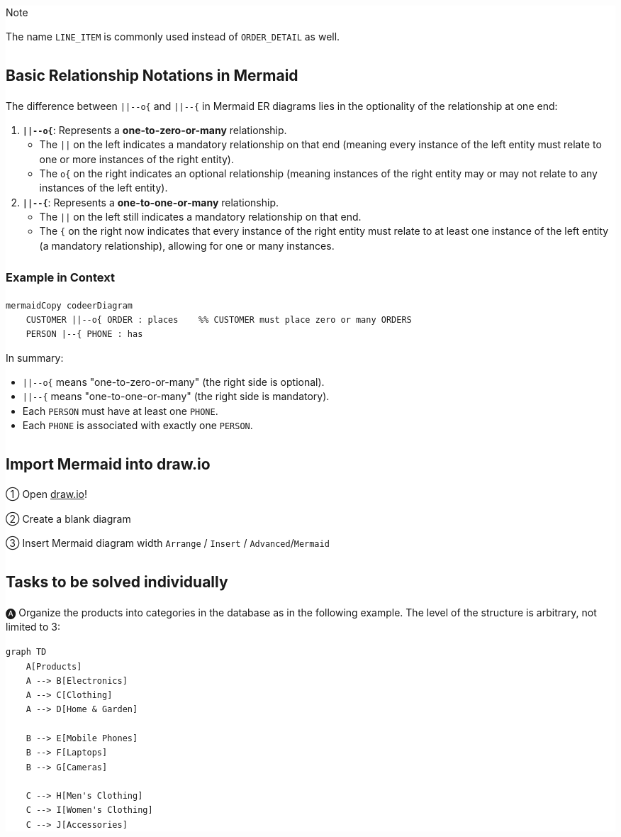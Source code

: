 ```mermaid
```

### 

> [!NOTE]
>
> The name `LINE_ITEM` is commonly used instead of  `ORDER_DETAIL` as well.



## Basic Relationship Notations in Mermaid

The difference between `||--o{` and `||--{` in Mermaid ER diagrams lies in the optionality of the relationship at one end:

1. **`||--o{`**: Represents a **one-to-zero-or-many** relationship.
   - The `||` on the left indicates a mandatory relationship on that end (meaning every instance of the left entity must relate to one or more instances of the right entity).
   - The `o{` on the right indicates an optional relationship (meaning instances of the right entity may or may not relate to any instances of the left entity).
2. **`||--{`**: Represents a **one-to-one-or-many** relationship.
   - The `||` on the left still indicates a mandatory relationship on that end.
   - The `{` on the right now indicates that every instance of the right entity must relate to at least one instance of the left entity (a mandatory relationship), allowing for one or many instances.

### Example in Context

```
mermaidCopy codeerDiagram
    CUSTOMER ||--o{ ORDER : places    %% CUSTOMER must place zero or many ORDERS
    PERSON |--{ PHONE : has    
```

In summary:

- `||--o{` means "one-to-zero-or-many" (the right side is optional).
- `||--{` means "one-to-one-or-many" (the right side is mandatory).
- Each `PERSON` must have at least one `PHONE`.
- Each `PHONE` is associated with exactly one `PERSON`.

## Import Mermaid into draw.io

① Open [draw.io](https://app.diagrams.net/)!

② Create a blank diagram

③ Insert Mermaid diagram width  `Arrange` / `Insert` / `Advanced`/`Mermaid`



## Tasks to be solved individually

🅐 Organize the products into categories in the database as in the following example. The level of the structure is arbitrary, not limited to 3: 

``` mermaid
graph TD
    A[Products]
    A --> B[Electronics]
    A --> C[Clothing]
    A --> D[Home & Garden]

    B --> E[Mobile Phones]
    B --> F[Laptops]
    B --> G[Cameras]

    C --> H[Men's Clothing]
    C --> I[Women's Clothing]
    C --> J[Accessories]
```